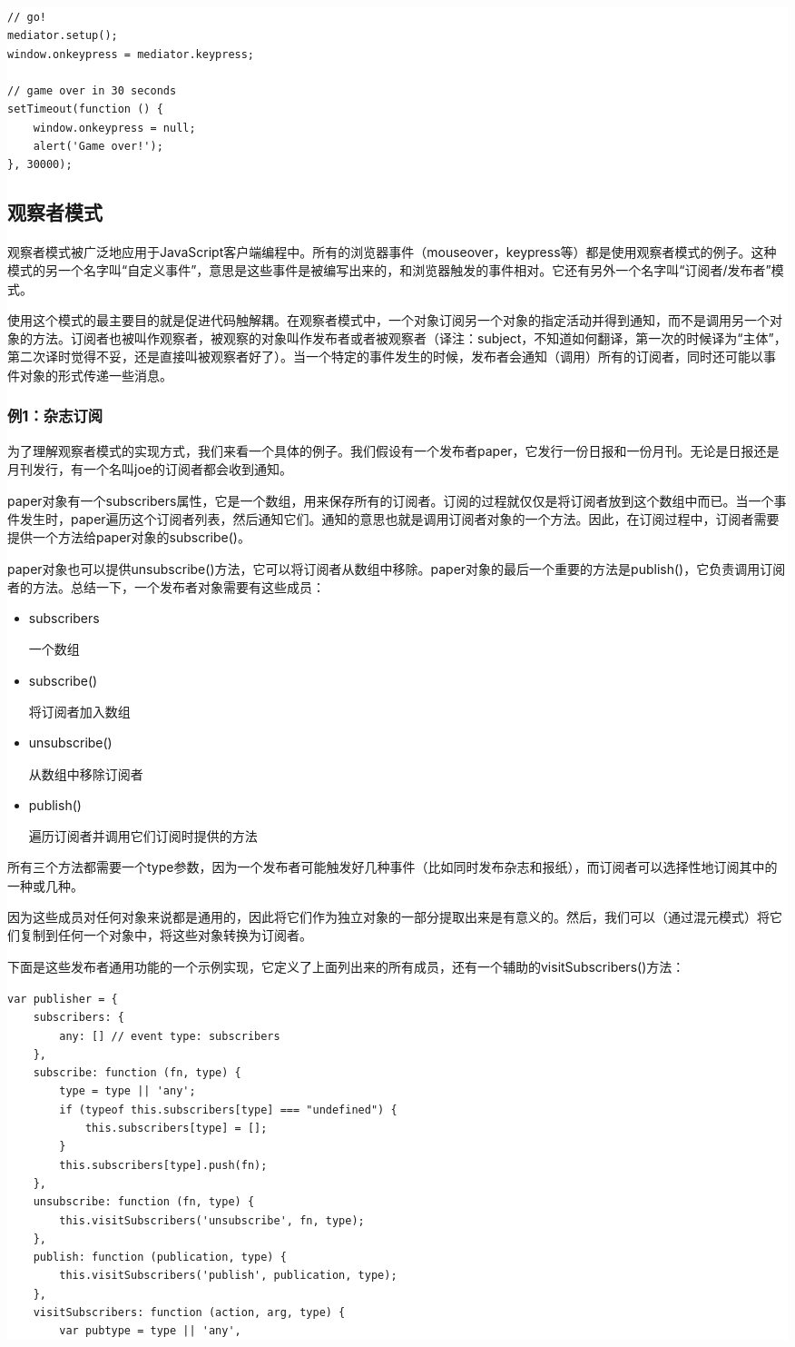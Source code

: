 	// go!
	mediator.setup();
	window.onkeypress = mediator.keypress;
	
	// game over in 30 seconds
	setTimeout(function () {
		window.onkeypress = null;
		alert('Game over!');
	}, 30000);
	

<a name="a20"></a>
## 观察者模式

观察者模式被广泛地应用于JavaScript客户端编程中。所有的浏览器事件（mouseover，keypress等）都是使用观察者模式的例子。这种模式的另一个名字叫“自定义事件”，意思是这些事件是被编写出来的，和浏览器触发的事件相对。它还有另外一个名字叫“订阅者/发布者”模式。

使用这个模式的最主要目的就是促进代码触解耦。在观察者模式中，一个对象订阅另一个对象的指定活动并得到通知，而不是调用另一个对象的方法。订阅者也被叫作观察者，被观察的对象叫作发布者或者被观察者（译注：subject，不知道如何翻译，第一次的时候译为“主体”，第二次译时觉得不妥，还是直接叫被观察者好了）。当一个特定的事件发生的时候，发布者会通知（调用）所有的订阅者，同时还可能以事件对象的形式传递一些消息。

<a name="a21"></a>
### 例1：杂志订阅

为了理解观察者模式的实现方式，我们来看一个具体的例子。我们假设有一个发布者paper，它发行一份日报和一份月刊。无论是日报还是月刊发行，有一个名叫joe的订阅者都会收到通知。

paper对象有一个subscribers属性，它是一个数组，用来保存所有的订阅者。订阅的过程就仅仅是将订阅者放到这个数组中而已。当一个事件发生时，paper遍历这个订阅者列表，然后通知它们。通知的意思也就是调用订阅者对象的一个方法。因此，在订阅过程中，订阅者需要提供一个方法给paper对象的subscribe()。

paper对象也可以提供unsubscribe()方法，它可以将订阅者从数组中移除。paper对象的最后一个重要的方法是publish()，它负责调用订阅者的方法。总结一下，一个发布者对象需要有这些成员：

- subscribers

	一个数组
- subscribe()

	将订阅者加入数组
- unsubscribe()

	从数组中移除订阅者
- publish()

	遍历订阅者并调用它们订阅时提供的方法

所有三个方法都需要一个type参数，因为一个发布者可能触发好几种事件（比如同时发布杂志和报纸），而订阅者可以选择性地订阅其中的一种或几种。

因为这些成员对任何对象来说都是通用的，因此将它们作为独立对象的一部分提取出来是有意义的。然后，我们可以（通过混元模式）将它们复制到任何一个对象中，将这些对象转换为订阅者。

下面是这些发布者通用功能的一个示例实现，它定义了上面列出来的所有成员，还有一个辅助的visitSubscribers()方法：

	var publisher = {
		subscribers: {
			any: [] // event type: subscribers
		},
		subscribe: function (fn, type) {
			type = type || 'any';
			if (typeof this.subscribers[type] === "undefined") {
				this.subscribers[type] = [];
			}
			this.subscribers[type].push(fn);
		},
		unsubscribe: function (fn, type) {
			this.visitSubscribers('unsubscribe', fn, type);
		},
		publish: function (publication, type) {
			this.visitSubscribers('publish', publication, type);
		},
		visitSubscribers: function (action, arg, type) {
			var pubtype = type || 'any',
